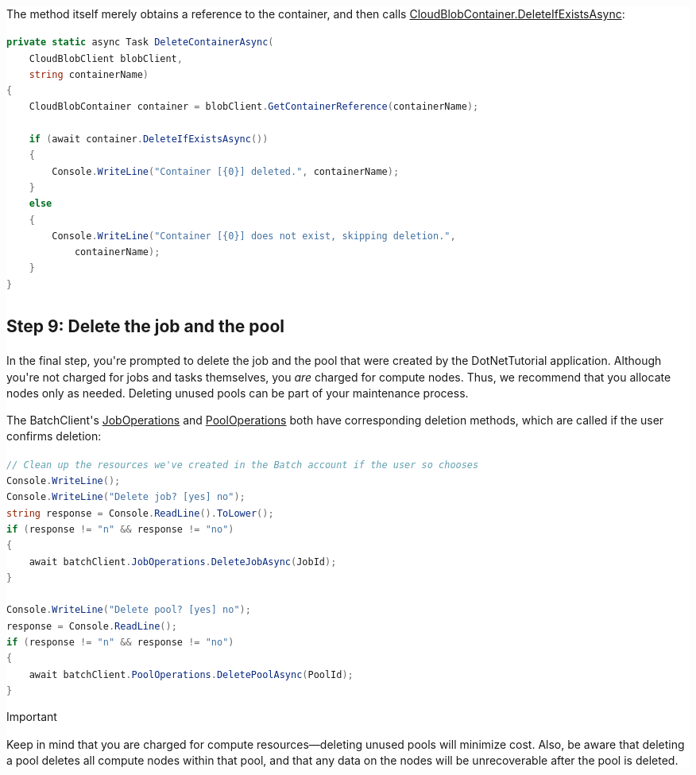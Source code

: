 The method itself merely obtains a reference to the container, and then calls [CloudBlobContainer.DeleteIfExistsAsync][net_container_delete]:

```csharp
private static async Task DeleteContainerAsync(
    CloudBlobClient blobClient,
    string containerName)
{
    CloudBlobContainer container = blobClient.GetContainerReference(containerName);

    if (await container.DeleteIfExistsAsync())
    {
        Console.WriteLine("Container [{0}] deleted.", containerName);
    }
    else
    {
        Console.WriteLine("Container [{0}] does not exist, skipping deletion.",
            containerName);
    }
}
```

## Step 9: Delete the job and the pool
In the final step, you're prompted to delete the job and the pool that were created by the DotNetTutorial application. Although you're not charged for jobs and tasks themselves, you *are* charged for compute nodes. Thus, we recommend that you allocate nodes only as needed. Deleting unused pools can be part of your maintenance process.

The BatchClient's [JobOperations][net_joboperations] and [PoolOperations][net_pooloperations] both have corresponding deletion methods, which are called if the user confirms deletion:

```csharp
// Clean up the resources we've created in the Batch account if the user so chooses
Console.WriteLine();
Console.WriteLine("Delete job? [yes] no");
string response = Console.ReadLine().ToLower();
if (response != "n" && response != "no")
{
    await batchClient.JobOperations.DeleteJobAsync(JobId);
}

Console.WriteLine("Delete pool? [yes] no");
response = Console.ReadLine();
if (response != "n" && response != "no")
{
    await batchClient.PoolOperations.DeletePoolAsync(PoolId);
}
```

> [!IMPORTANT]
> Keep in mind that you are charged for compute resources—deleting unused pools will minimize cost. Also, be aware that deleting a pool deletes all compute nodes within that pool, and that any data on the nodes will be unrecoverable after the pool is deleted.
>
>


[azure_batch]: https://azure.microsoft.com/services/batch/
[azure_free_account]: https://azure.microsoft.com/free/
[azure_portal]: https://portal.azure.com
[batch_learning_path]: https://azure.microsoft.com/documentation/learning-paths/batch/
[github_batchlabs]: https://azure.github.io/BatchLabs/
[github_dotnettutorial]: https://github.com/Azure/azure-batch-samples/tree/master/CSharp/ArticleProjects/DotNetTutorial
[github_samples]: https://github.com/Azure/azure-batch-samples
[github_samples_common]: https://github.com/Azure/azure-batch-samples/tree/master/CSharp/Common
[github_samples_zip]: https://github.com/Azure/azure-batch-samples/archive/master.zip
[github_topnwords]: https://github.com/Azure/azure-batch-samples/tree/master/CSharp/TopNWords
[net_api]: http://msdn.microsoft.com/library/azure/mt348682.aspx
[net_api_storage]: https://msdn.microsoft.com/library/azure/mt347887.aspx
[net_batchclient]: https://msdn.microsoft.com/library/azure/microsoft.azure.batch.batchclient.aspx
[net_cloudblobclient]: https://msdn.microsoft.com/library/microsoft.windowsazure.storage.blob.cloudblobclient.aspx
[net_cloudblobcontainer]: https://msdn.microsoft.com/library/microsoft.windowsazure.storage.blob.cloudblobcontainer.aspx
[net_cloudstorageaccount]: https://msdn.microsoft.com/library/azure/microsoft.windowsazure.storage.cloudstorageaccount.aspx
[net_cloudserviceconfiguration]: https://msdn.microsoft.com/library/azure/microsoft.azure.batch.cloudserviceconfiguration.aspx
[net_container_delete]: https://msdn.microsoft.com/library/microsoft.windowsazure.storage.blob.cloudblobcontainer.deleteifexistsasync.aspx
[net_job]: https://msdn.microsoft.com/library/azure/microsoft.azure.batch.cloudjob.aspx
[net_job_poolinfo]: https://msdn.microsoft.com/library/azure/microsoft.azure.batch.protocol.models.cloudjob.poolinformation.aspx
[net_joboperations]: https://msdn.microsoft.com/library/azure/microsoft.azure.batch.batchclient.joboperations
[net_joboperations_terminatejob]: https://msdn.microsoft.com/library/azure/microsoft.azure.batch.joboperations.terminatejobasync.aspx
[net_jobpreptask]: https://msdn.microsoft.com/library/azure/microsoft.azure.batch.cloudjob.jobpreparationtask.aspx
[net_jobreltask]: https://msdn.microsoft.com/library/azure/microsoft.azure.batch.cloudjob.jobreleasetask.aspx
[net_node]: https://msdn.microsoft.com/library/azure/microsoft.azure.batch.computenode.aspx
[net_odatadetaillevel]: https://msdn.microsoft.com/library/azure/microsoft.azure.batch.odatadetaillevel.aspx
[net_pool]: https://msdn.microsoft.com/library/azure/microsoft.azure.batch.cloudpool.aspx
[net_pool_create]: https://msdn.microsoft.com/library/azure/microsoft.azure.batch.pooloperations.createpool.aspx
[net_pool_starttask]: https://msdn.microsoft.com/library/azure/microsoft.azure.batch.cloudpool.starttask.aspx
[net_pooloperations]: https://msdn.microsoft.com/library/azure/microsoft.azure.batch.batchclient.pooloperations
[net_resourcefile]: https://msdn.microsoft.com/library/azure/microsoft.azure.batch.resourcefile.aspx
[net_resourcefile_blobsource]: https://msdn.microsoft.com/library/azure/microsoft.azure.batch.resourcefile.blobsource.aspx
[net_sas_blob]: https://msdn.microsoft.com/library/azure/microsoft.windowsazure.storage.blob.cloudblob.getsharedaccesssignature.aspx
[net_sas_container]: https://msdn.microsoft.com/library/azure/microsoft.windowsazure.storage.blob.cloudblobcontainer.getsharedaccesssignature.aspx
[net_starttask]: https://msdn.microsoft.com/library/azure/microsoft.azure.batch.starttask.aspx
[net_starttask_resourcefiles]: https://msdn.microsoft.com/library/azure/microsoft.azure.batch.starttask.resourcefiles.aspx
[net_task]: https://msdn.microsoft.com/library/azure/microsoft.azure.batch.cloudtask.aspx
[net_task_resourcefiles]: https://msdn.microsoft.com/library/azure/microsoft.azure.batch.cloudtask.resourcefiles.aspx
[net_taskstate]: https://msdn.microsoft.com/library/azure/microsoft.azure.batch.common.taskstate.aspx
[net_taskstatemonitor]: https://msdn.microsoft.com/library/azure/microsoft.azure.batch.taskstatemonitor.aspx
[net_thread_sleep]: https://msdn.microsoft.com/library/274eh01d(v=vs.110).aspx
[net_virtualmachineconfiguration]: https://msdn.microsoft.com/library/azure/microsoft.azure.batch.virtualmachineconfiguration.aspx
[nuget_packagemgr]: https://docs.nuget.org/consume/installing-nuget
[nuget_restore]: https://docs.nuget.org/consume/package-restore/msbuild-integrated#enabling-package-restore-during-build
[storage_explorers]: http://storageexplorer.com/
[visual_studio]: https://www.visualstudio.com/vs/
[vm_marketplace]: https://azure.microsoft.com/marketplace/virtual-machines/
[1]: ./media/batch-dotnet-get-started/batch_workflow_01_sm.png "Create containers in Azure Storage"
[2]: ./media/batch-dotnet-get-started/batch_workflow_02_sm.png "Upload task application and input (data) files to containers"
[3]: ./media/batch-dotnet-get-started/batch_workflow_03_sm.png "Create Batch pool"
[4]: ./media/batch-dotnet-get-started/batch_workflow_04_sm.png "Create Batch job"
[5]: ./media/batch-dotnet-get-started/batch_workflow_05_sm.png "Add tasks to job"
[6]: ./media/batch-dotnet-get-started/batch_workflow_06_sm.png "Monitor tasks"
[7]: ./media/batch-dotnet-get-started/batch_workflow_07_sm.png "Download task output from Storage"
[8]: ./media/batch-dotnet-get-started/batch_workflow_sm.png "Batch solution workflow (full diagram)"
[9]: ./media/batch-dotnet-get-started/credentials_batch_sm.png "Batch credentials in Portal"
[10]: ./media/batch-dotnet-get-started/credentials_storage_sm.png "Storage credentials in Portal"
[11]: ./media/batch-dotnet-get-started/batch_workflow_minimal_sm.png "Batch solution workflow (minimal diagram)"